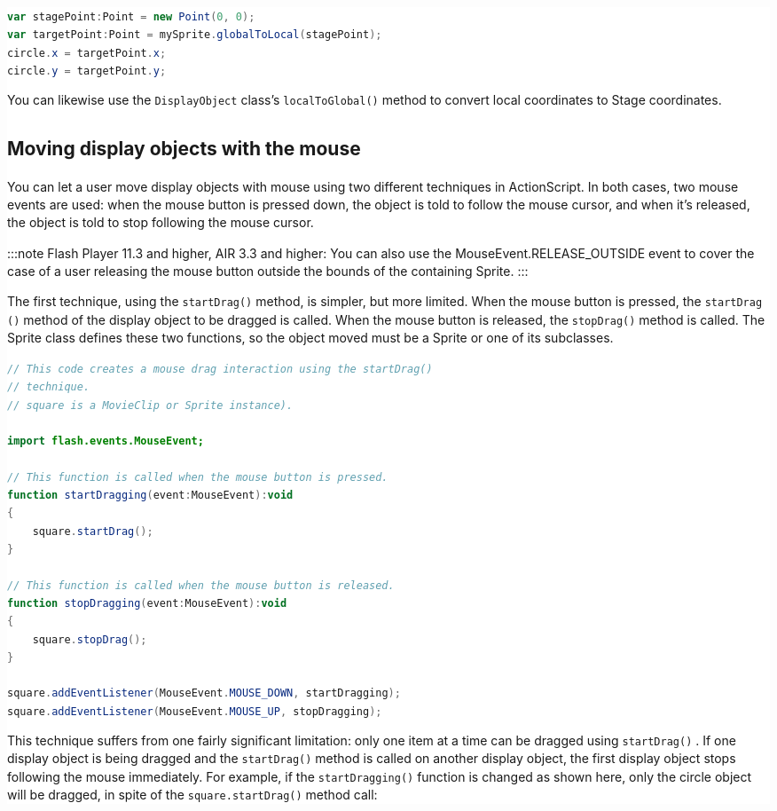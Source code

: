 ```actionscript
var stagePoint:Point = new Point(0, 0);
var targetPoint:Point = mySprite.globalToLocal(stagePoint);
circle.x = targetPoint.x;
circle.y = targetPoint.y;
```

You can likewise use the `DisplayObject` class’s `localToGlobal()` method to convert local coordinates to Stage coordinates.

## Moving display objects with the mouse

You can let a user move display objects with mouse using two different techniques in ActionScript. In both cases, two mouse events are used: when the mouse button is pressed down, the object is told to follow the mouse cursor, and when it’s released, the object is told to stop following the mouse cursor.

:::note
Flash Player 11.3 and higher, AIR 3.3 and higher: You can also use the MouseEvent.RELEASE_OUTSIDE event to cover the case of a user releasing the mouse button outside the bounds of the containing Sprite.
:::

The first technique, using the `startDrag()` method, is simpler, but more limited. When the mouse button is pressed, the `startDrag()` method of the display object to be dragged is called. When the mouse button is released, the `stopDrag()` method is called. The Sprite class defines these two functions, so the object moved must be a Sprite or one of its subclasses.

```actionscript
// This code creates a mouse drag interaction using the startDrag()
// technique.
// square is a MovieClip or Sprite instance).

import flash.events.MouseEvent;

// This function is called when the mouse button is pressed.
function startDragging(event:MouseEvent):void
{
    square.startDrag();
}

// This function is called when the mouse button is released.
function stopDragging(event:MouseEvent):void
{
    square.stopDrag();
}

square.addEventListener(MouseEvent.MOUSE_DOWN, startDragging);
square.addEventListener(MouseEvent.MOUSE_UP, stopDragging);
```

This technique suffers from one fairly significant limitation: only one item at a time can be dragged using `startDrag()` . If one display object is being dragged and the `startDrag()` method is called on another display object, the first display object stops following the mouse immediately. For example, if the `startDragging()` function is changed as shown here, only the circle object will be dragged, in spite of the `square.startDrag()` method call:
